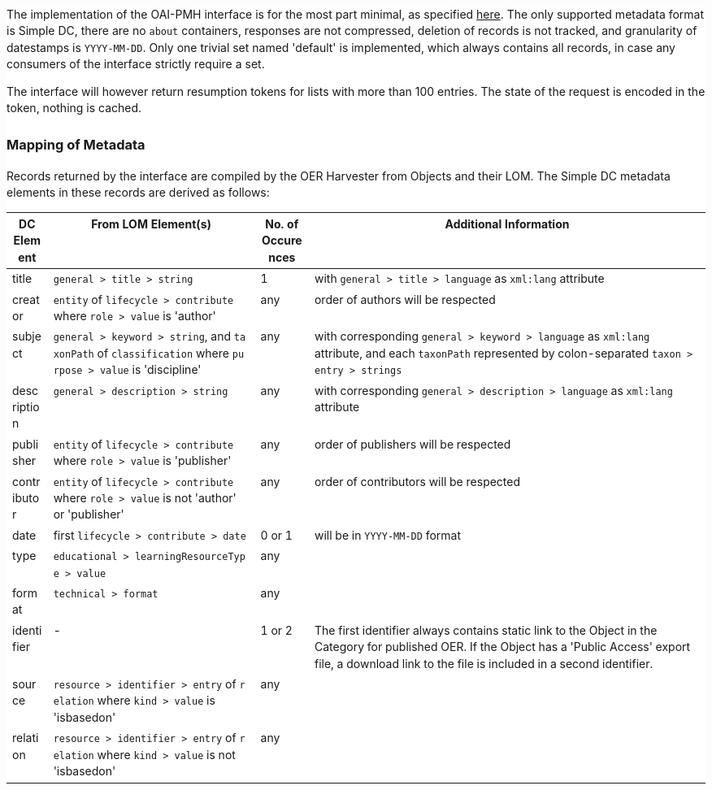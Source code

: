 The implementation of the OAI-PMH interface is for the most part minimal, as specified 
[here](https://www.openarchives.org/OAI/2.0/guidelines-repository.htm#MinimalImplementation). The only supported metadata format is Simple DC, there are
no `about` containers, responses are not compressed, deletion of records
is not tracked, and granularity of datestamps is `YYYY-MM-DD`. Only one
trivial set named 'default' is implemented, which always contains all
records, in case any consumers of the interface strictly require a set.

The interface will however return resumption tokens for lists with more
than 100 entries. The state of the request is encoded in the token, nothing
is cached.

### Mapping of Metadata

Records returned by the interface are compiled by the OER Harvester from
Objects and their LOM. The Simple DC metadata elements in these records
are derived as follows:

| **DC Element** | **From LOM Element(s)**                                                                                   | **No. of Occurences** | **Additional Information**                                                                                                                                                                                         |
|----------------|-----------------------------------------------------------------------------------------------------------|-----------------------|--------------------------------------------------------------------------------------------------------------------------------------------------------------------------------------------------------------------|
| title          | `general > title > string`                                                                                | 1                     | with `general > title > language` as `xml:lang` attribute                                                                                                                                                          |
| creator        | `entity` of `lifecycle > contribute` where `role > value` is 'author'                                     | any                   | order of authors will be respected                                                                                                                                                                                 |
| subject        | `general > keyword > string`, and `taxonPath` of `classification` where `purpose > value` is 'discipline' | any                   | with corresponding `general > keyword > language` as `xml:lang` attribute, and each `taxonPath` represented by colon-separated `taxon > entry > strings`                                                           |
| description    | `general > description > string`                                                                          | any                   | with corresponding `general > description > language` as `xml:lang` attribute                                                                                                                                      |
| publisher      | `entity` of `lifecycle > contribute` where `role > value` is 'publisher'                                  | any                   | order of publishers will be respected                                                                                                                                                                              |
| contributor    | `entity` of `lifecycle > contribute` where `role > value` is not 'author' or 'publisher'                  | any                   | order of contributors will be respected                                                                                                                                                                            |
| date           | first `lifecycle > contribute > date`                                                                     | 0 or 1                | will be in `YYYY-MM-DD` format                                                                                                                                                                                     |
| type           | `educational > learningResourceType > value`                                                              | any                   |                                                                                                                                                                                                                    |
| format         | `technical > format`                                                                                      | any                   |                                                                                                                                                                                                                    |
| identifier     | -                                                                                                         | 1 or 2                | The first identifier always contains static link to the Object in the Category for published OER. If the Object has a 'Public Access' export file, a download link to the file is included in a second identifier. |
| source         | `resource > identifier > entry` of `relation` where `kind > value` is 'isbasedon'                         | any                   |                                                                                                                                                                                                                    |
| relation       | `resource > identifier > entry` of `relation` where `kind > value` is not 'isbasedon'                     | any                   |                                                                                                                                                                                                                    |
